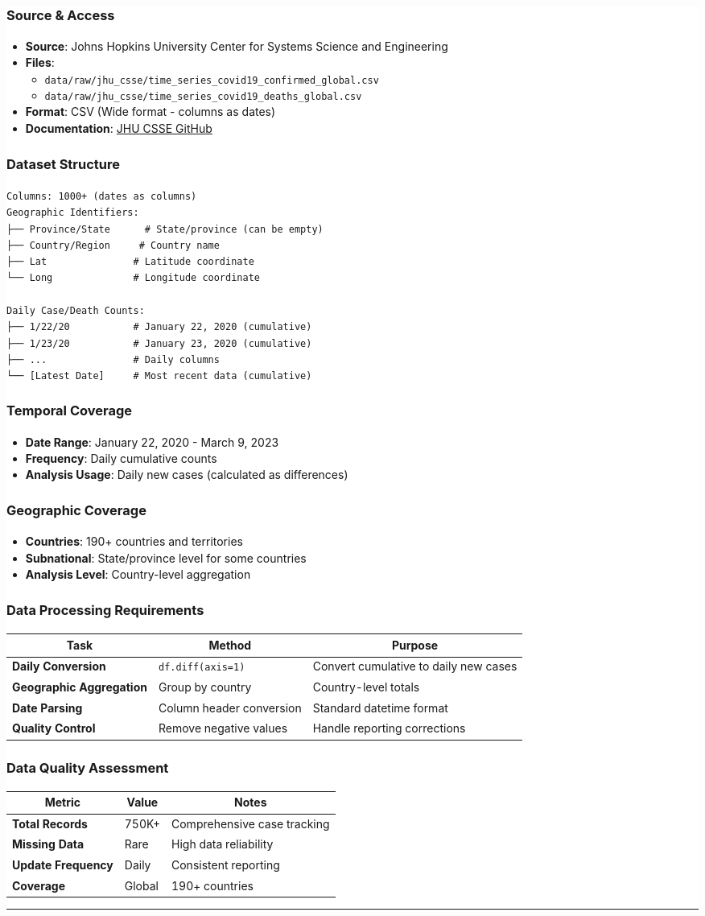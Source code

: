### Source & Access
- **Source**: Johns Hopkins University Center for Systems Science and Engineering
- **Files**: 
  - `data/raw/jhu_csse/time_series_covid19_confirmed_global.csv`
  - `data/raw/jhu_csse/time_series_covid19_deaths_global.csv`
- **Format**: CSV (Wide format - columns as dates)
- **Documentation**: [JHU CSSE GitHub](https://github.com/CSSEGISandData/COVID-19)

### Dataset Structure
```
Columns: 1000+ (dates as columns)
Geographic Identifiers:
├── Province/State      # State/province (can be empty)
├── Country/Region     # Country name
├── Lat               # Latitude coordinate
└── Long              # Longitude coordinate

Daily Case/Death Counts:
├── 1/22/20           # January 22, 2020 (cumulative)
├── 1/23/20           # January 23, 2020 (cumulative)
├── ...               # Daily columns
└── [Latest Date]     # Most recent data (cumulative)
```

### Temporal Coverage
- **Date Range**: January 22, 2020 - March 9, 2023
- **Frequency**: Daily cumulative counts
- **Analysis Usage**: Daily new cases (calculated as differences)

### Geographic Coverage
- **Countries**: 190+ countries and territories
- **Subnational**: State/province level for some countries
- **Analysis Level**: Country-level aggregation

### Data Processing Requirements
| Task | Method | Purpose |
|------|--------|---------|
| **Daily Conversion** | `df.diff(axis=1)` | Convert cumulative to daily new cases |
| **Geographic Aggregation** | Group by country | Country-level totals |
| **Date Parsing** | Column header conversion | Standard datetime format |
| **Quality Control** | Remove negative values | Handle reporting corrections |

### Data Quality Assessment
| Metric | Value | Notes |
|--------|-------|-------|
| **Total Records** | 750K+ | Comprehensive case tracking |
| **Missing Data** | Rare | High data reliability |
| **Update Frequency** | Daily | Consistent reporting |
| **Coverage** | Global | 190+ countries |

---